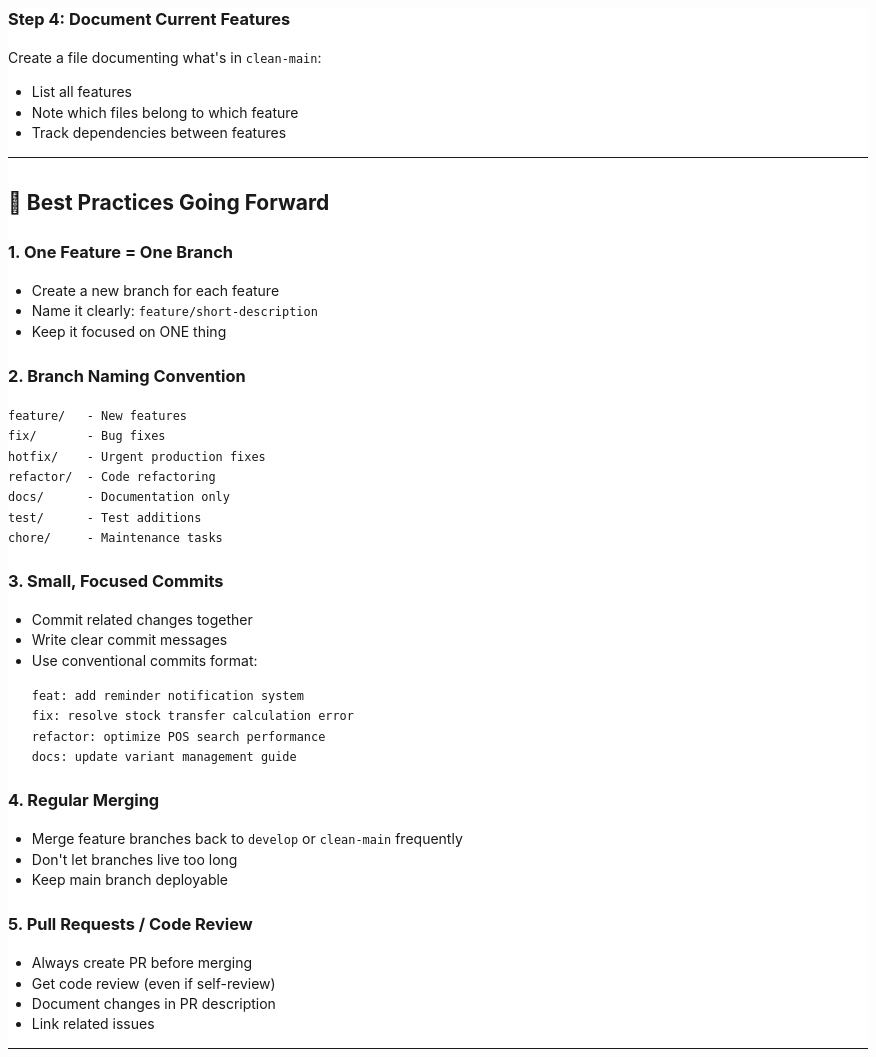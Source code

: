 ### Step 4: Document Current Features
Create a file documenting what's in `clean-main`:
- List all features
- Note which files belong to which feature
- Track dependencies between features

---

## 🎯 Best Practices Going Forward

### 1. **One Feature = One Branch**
- Create a new branch for each feature
- Name it clearly: `feature/short-description`
- Keep it focused on ONE thing

### 2. **Branch Naming Convention**
```
feature/   - New features
fix/       - Bug fixes
hotfix/    - Urgent production fixes
refactor/  - Code refactoring
docs/      - Documentation only
test/      - Test additions
chore/     - Maintenance tasks
```

### 3. **Small, Focused Commits**
- Commit related changes together
- Write clear commit messages
- Use conventional commits format:
  ```
  feat: add reminder notification system
  fix: resolve stock transfer calculation error
  refactor: optimize POS search performance
  docs: update variant management guide
  ```

### 4. **Regular Merging**
- Merge feature branches back to `develop` or `clean-main` frequently
- Don't let branches live too long
- Keep main branch deployable

### 5. **Pull Requests / Code Review**
- Always create PR before merging
- Get code review (even if self-review)
- Document changes in PR description
- Link related issues

---
